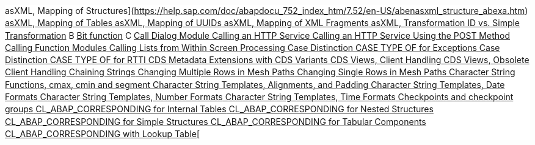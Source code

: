 asXML, Mapping of Structures](https://help.sap.com/doc/abapdocu_752_index_htm/7.52/en-US/abenasxml_structure_abexa.htm)[
asXML, Mapping of Tables](https://help.sap.com/doc/abapdocu_752_index_htm/7.52/en-US/abenasxml_table_abexa.htm)[
asXML, Mapping of UUIDs](https://help.sap.com/doc/abapdocu_752_index_htm/7.52/en-US/abenabap_xslt_mapping_abexa.htm)[
asXML, Mapping of XML Fragments](https://help.sap.com/doc/abapdocu_752_index_htm/7.52/en-US/abenasxml_fragments_abexa.htm)[
asXML, Transformation ID vs. Simple Transformation](https://help.sap.com/doc/abapdocu_752_index_htm/7.52/en-US/abenasxml_id_vs_st_abexa.htm)
B
[
Bit function](https://help.sap.com/doc/abapdocu_752_index_htm/7.52/en-US/abenbit_func_abexa.htm)
C
[
Call Dialog Module](https://help.sap.com/doc/abapdocu_752_index_htm/7.52/en-US/abencall_dialog_abexa.htm)[
Calling an HTTP Service](https://help.sap.com/doc/abapdocu_752_index_htm/7.52/en-US/abenicf_service_abexa.htm)[
Calling an HTTP Service Using the POST Method](https://help.sap.com/doc/abapdocu_752_index_htm/7.52/en-US/abenicf_post_service_abexa.htm)[
Calling Function Modules](https://help.sap.com/doc/abapdocu_752_index_htm/7.52/en-US/abencall_function_abexa.htm)[
Calling Lists from Within Screen Processing](https://help.sap.com/doc/abapdocu_752_index_htm/7.52/en-US/abenleave_to_list_proc_abexa.htm)[
Case Distinction CASE TYPE OF for Exceptions](https://help.sap.com/doc/abapdocu_752_index_htm/7.52/en-US/abencase_type_of_exception_abexa.htm)[
Case Distinction CASE TYPE OF for RTTI](https://help.sap.com/doc/abapdocu_752_index_htm/7.52/en-US/abencase_type_of_rtti_abexa.htm)[
CDS Metadata Extensions with CDS Variants](https://help.sap.com/doc/abapdocu_752_index_htm/7.52/en-US/abencds_annotate_view_abexa.htm)[
CDS Views, Client Handling](https://help.sap.com/doc/abapdocu_752_index_htm/7.52/en-US/abencds_client_handling_abexa.htm)[
CDS Views, Obsolete Client Handling](https://help.sap.com/doc/abapdocu_752_index_htm/7.52/en-US/abencds_client_handling_obs_abexa.htm)[
Chaining Strings](https://help.sap.com/doc/abapdocu_752_index_htm/7.52/en-US/abenstring_concatenation_abexa.htm)[
Changing Multiple Rows in Mesh Paths](https://help.sap.com/doc/abapdocu_752_index_htm/7.52/en-US/abenmesh_modify_abexa.htm)[
Changing Single Rows in Mesh Paths](https://help.sap.com/doc/abapdocu_752_index_htm/7.52/en-US/abenmesh_modify_table_abexa.htm)[
Character String Functions, cmax, cmin and segment](https://help.sap.com/doc/abapdocu_752_index_htm/7.52/en-US/abencmax_cmin_function_abexa.htm)[
Character String Templates, Alignments, and Padding](https://help.sap.com/doc/abapdocu_752_index_htm/7.52/en-US/abenstring_template_align_abexa.htm)[
Character String Templates, Date Formats](https://help.sap.com/doc/abapdocu_752_index_htm/7.52/en-US/abenstring_template_date_abexa.htm)[
Character String Templates, Number Formats](https://help.sap.com/doc/abapdocu_752_index_htm/7.52/en-US/abenstring_template_number_abexa.htm)[
Character String Templates, Time Formats](https://help.sap.com/doc/abapdocu_752_index_htm/7.52/en-US/abenstring_template_time_abexa.htm)[
Checkpoints and checkpoint groups](https://help.sap.com/doc/abapdocu_752_index_htm/7.52/en-US/abencheckpoint_abexa.htm)[
CL\_ABAP\_CORRESPONDING for Internal Tables](https://help.sap.com/doc/abapdocu_752_index_htm/7.52/en-US/abencl_abap_corr_itab_abexa.htm)[
CL\_ABAP\_CORRESPONDING for Nested Structures](https://help.sap.com/doc/abapdocu_752_index_htm/7.52/en-US/abencl_abap_corr_struc_abexa.htm)[
CL\_ABAP\_CORRESPONDING for Simple Structures](https://help.sap.com/doc/abapdocu_752_index_htm/7.52/en-US/abencl_abap_corr_dyn_abexa.htm)[
CL\_ABAP\_CORRESPONDING for Tabular Components](https://help.sap.com/doc/abapdocu_752_index_htm/7.52/en-US/abencl_abap_corr_deep_abexa.htm)[
CL\_ABAP\_CORRESPONDING with Lookup Table](https://help.sap.com/doc/abapdocu_752_index_htm/7.52/en-US/abencl_abap_corr_lookup_abexa.htm)[